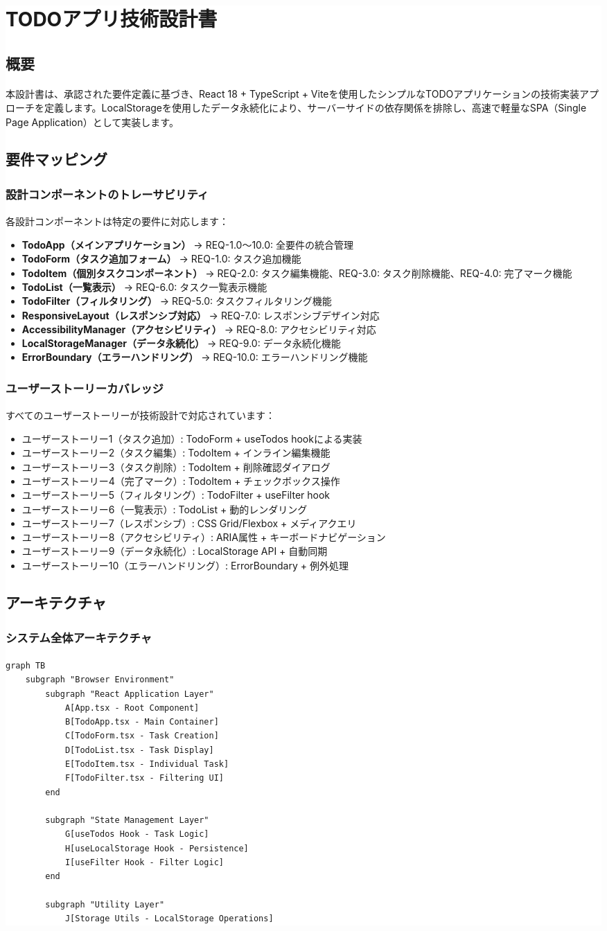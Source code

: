 # TODOアプリ技術設計書

## 概要

本設計書は、承認された要件定義に基づき、React 18 + TypeScript + Viteを使用したシンプルなTODOアプリケーションの技術実装アプローチを定義します。LocalStorageを使用したデータ永続化により、サーバーサイドの依存関係を排除し、高速で軽量なSPA（Single Page Application）として実装します。

## 要件マッピング

### 設計コンポーネントのトレーサビリティ

各設計コンポーネントは特定の要件に対応します：

- **TodoApp（メインアプリケーション）** → REQ-1.0〜10.0: 全要件の統合管理
- **TodoForm（タスク追加フォーム）** → REQ-1.0: タスク追加機能
- **TodoItem（個別タスクコンポーネント）** → REQ-2.0: タスク編集機能、REQ-3.0: タスク削除機能、REQ-4.0: 完了マーク機能
- **TodoList（一覧表示）** → REQ-6.0: タスク一覧表示機能
- **TodoFilter（フィルタリング）** → REQ-5.0: タスクフィルタリング機能
- **ResponsiveLayout（レスポンシブ対応）** → REQ-7.0: レスポンシブデザイン対応
- **AccessibilityManager（アクセシビリティ）** → REQ-8.0: アクセシビリティ対応
- **LocalStorageManager（データ永続化）** → REQ-9.0: データ永続化機能
- **ErrorBoundary（エラーハンドリング）** → REQ-10.0: エラーハンドリング機能

### ユーザーストーリーカバレッジ

すべてのユーザーストーリーが技術設計で対応されています：

- ユーザーストーリー1（タスク追加）: TodoForm + useTodos hookによる実装
- ユーザーストーリー2（タスク編集）: TodoItem + インライン編集機能
- ユーザーストーリー3（タスク削除）: TodoItem + 削除確認ダイアログ
- ユーザーストーリー4（完了マーク）: TodoItem + チェックボックス操作
- ユーザーストーリー5（フィルタリング）: TodoFilter + useFilter hook
- ユーザーストーリー6（一覧表示）: TodoList + 動的レンダリング
- ユーザーストーリー7（レスポンシブ）: CSS Grid/Flexbox + メディアクエリ
- ユーザーストーリー8（アクセシビリティ）: ARIA属性 + キーボードナビゲーション
- ユーザーストーリー9（データ永続化）: LocalStorage API + 自動同期
- ユーザーストーリー10（エラーハンドリング）: ErrorBoundary + 例外処理

## アーキテクチャ

### システム全体アーキテクチャ

```mermaid
graph TB
    subgraph "Browser Environment"
        subgraph "React Application Layer"
            A[App.tsx - Root Component]
            B[TodoApp.tsx - Main Container]
            C[TodoForm.tsx - Task Creation]
            D[TodoList.tsx - Task Display]
            E[TodoItem.tsx - Individual Task]
            F[TodoFilter.tsx - Filtering UI]
        end
        
        subgraph "State Management Layer"
            G[useTodos Hook - Task Logic]
            H[useLocalStorage Hook - Persistence]
            I[useFilter Hook - Filter Logic]
        end
        
        subgraph "Utility Layer"
            J[Storage Utils - LocalStorage Operations]
```